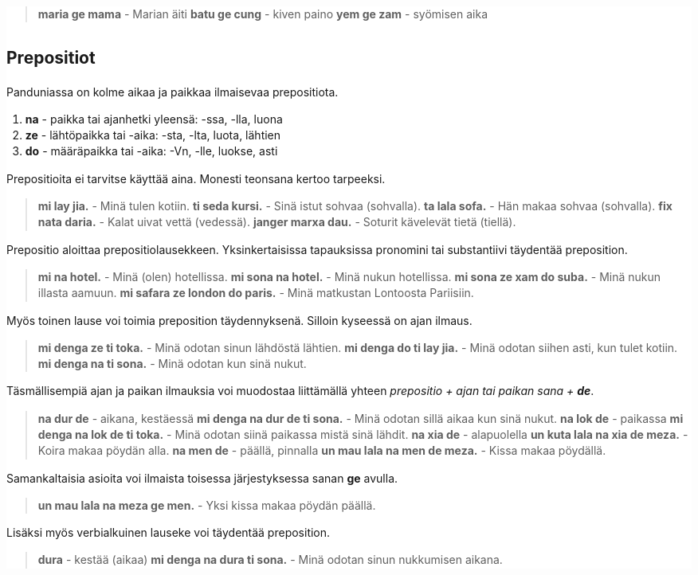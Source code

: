 > **maria ge mama** - Marian äiti
> **batu ge cung** - kiven paino
> **yem ge zam** - syömisen aika



Prepositiot
-----------

Panduniassa on kolme aikaa ja paikkaa ilmaisevaa prepositiota.

1. **na** - paikka tai ajanhetki yleensä: -ssa, -lla, luona
2. **ze** - lähtöpaikka tai -aika: -sta, -lta, luota, lähtien
3. **do** - määräpaikka tai -aika: -Vn, -lle, luokse, asti

Prepositioita ei tarvitse käyttää aina. Monesti teonsana kertoo tarpeeksi.

> **mi lay jia.** - Minä tulen kotiin.
> **ti seda kursi.** - Sinä istut sohvaa (sohvalla).
> **ta lala sofa.** - Hän makaa sohvaa (sohvalla).
> **fix nata daria.** - Kalat uivat vettä (vedessä).
> **janger marxa dau.** - Soturit kävelevät tietä (tiellä).

Prepositio aloittaa prepositiolausekkeen. Yksinkertaisissa tapauksissa pronomini tai substantiivi täydentää preposition.

> **mi na hotel.** - Minä (olen) hotellissa.
> **mi sona na hotel.** - Minä nukun hotellissa.
> **mi sona ze xam do suba.** - Minä nukun illasta aamuun.
> **mi safara ze london do paris.** - Minä matkustan Lontoosta Pariisiin.

Myös toinen lause voi toimia preposition täydennyksenä. Silloin kyseessä on ajan ilmaus.

> **mi denga ze ti toka.** - Minä odotan sinun lähdöstä lähtien.
> **mi denga do ti lay jia.** - Minä odotan siihen asti, kun tulet kotiin.
> **mi denga na ti sona.** - Minä odotan kun sinä nukut.

Täsmällisempiä ajan ja paikan ilmauksia voi muodostaa liittämällä yhteen _prepositio + ajan tai paikan sana + **de**_.

> **na dur de** - aikana, kestäessä
> **mi denga na dur de ti sona.** - Minä odotan sillä aikaa kun sinä nukut.
> **na lok de** - paikassa
> **mi denga na lok de ti toka.** - Minä odotan siinä paikassa mistä sinä lähdit.
> **na xia de** - alapuolella
> **un kuta lala na xia de meza.** - Koira makaa pöydän alla.
> **na men de** - päällä, pinnalla
> **un mau lala na men de meza.** - Kissa makaa pöydällä.

Samankaltaisia asioita voi ilmaista toisessa järjestyksessa sanan **ge** avulla.

> **un mau lala na meza ge men.** - Yksi kissa makaa pöydän päällä.

Lisäksi myös verbialkuinen lauseke voi täydentää preposition.

> **dura** - kestää (aikaa)
> **mi denga na dura ti sona.** - Minä odotan sinun nukkumisen aikana.

